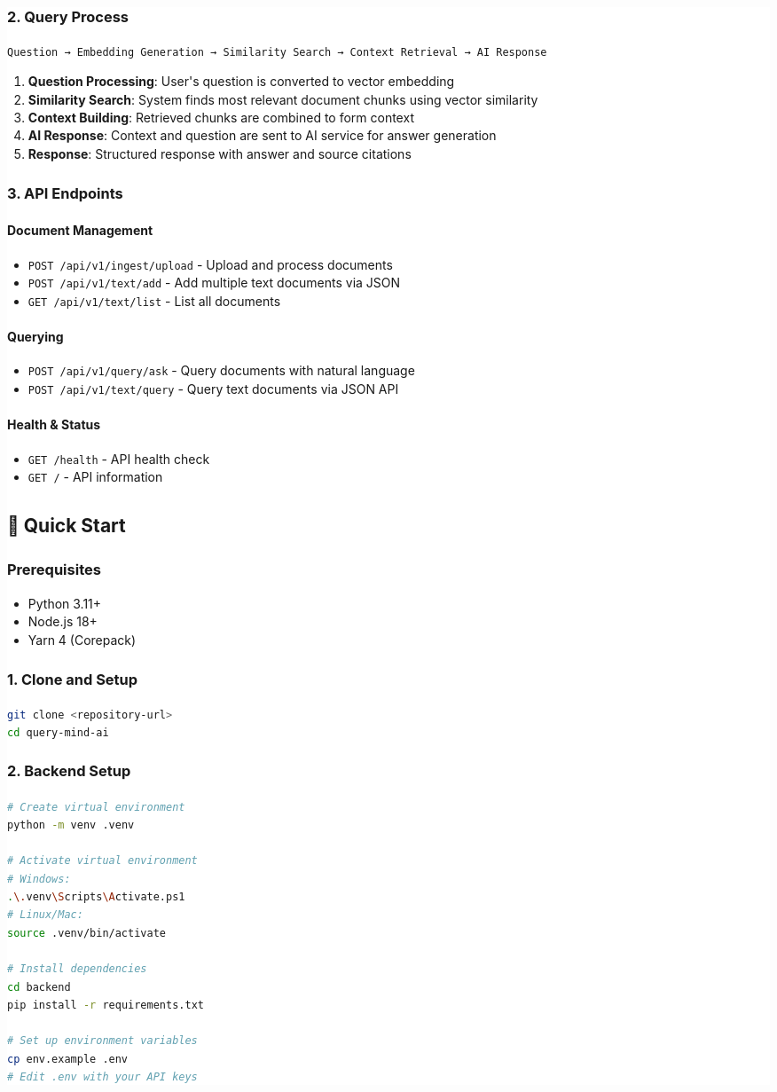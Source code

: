 ### 2. Query Process
```
Question → Embedding Generation → Similarity Search → Context Retrieval → AI Response
```

1. **Question Processing**: User's question is converted to vector embedding
2. **Similarity Search**: System finds most relevant document chunks using vector similarity
3. **Context Building**: Retrieved chunks are combined to form context
4. **AI Response**: Context and question are sent to AI service for answer generation
5. **Response**: Structured response with answer and source citations

### 3. API Endpoints

#### Document Management
- `POST /api/v1/ingest/upload` - Upload and process documents
- `POST /api/v1/text/add` - Add multiple text documents via JSON
- `GET /api/v1/text/list` - List all documents

#### Querying
- `POST /api/v1/query/ask` - Query documents with natural language
- `POST /api/v1/text/query` - Query text documents via JSON API

#### Health & Status
- `GET /health` - API health check
- `GET /` - API information

## 🚀 Quick Start

### Prerequisites
- Python 3.11+
- Node.js 18+
- Yarn 4 (Corepack)

### 1. Clone and Setup
```bash
git clone <repository-url>
cd query-mind-ai
```

### 2. Backend Setup
```bash
# Create virtual environment
python -m venv .venv

# Activate virtual environment
# Windows:
.\.venv\Scripts\Activate.ps1
# Linux/Mac:
source .venv/bin/activate

# Install dependencies
cd backend
pip install -r requirements.txt

# Set up environment variables
cp env.example .env
# Edit .env with your API keys
```
